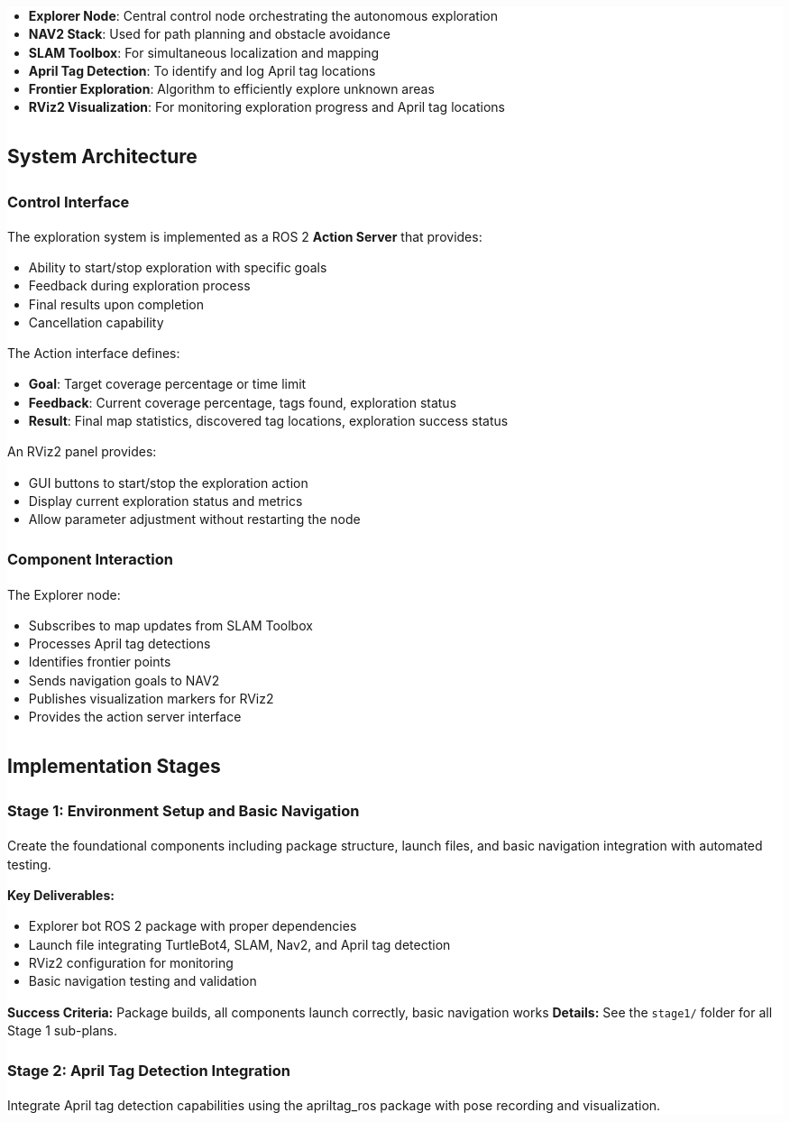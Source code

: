 - **Explorer Node**: Central control node orchestrating the autonomous exploration
- **NAV2 Stack**: Used for path planning and obstacle avoidance
- **SLAM Toolbox**: For simultaneous localization and mapping
- **April Tag Detection**: To identify and log April tag locations
- **Frontier Exploration**: Algorithm to efficiently explore unknown areas
- **RViz2 Visualization**: For monitoring exploration progress and April tag locations

## System Architecture

### Control Interface
The exploration system is implemented as a ROS 2 **Action Server** that provides:
- Ability to start/stop exploration with specific goals
- Feedback during exploration process
- Final results upon completion
- Cancellation capability

The Action interface defines:
- **Goal**: Target coverage percentage or time limit
- **Feedback**: Current coverage percentage, tags found, exploration status
- **Result**: Final map statistics, discovered tag locations, exploration success status

An RViz2 panel provides:
- GUI buttons to start/stop the exploration action
- Display current exploration status and metrics
- Allow parameter adjustment without restarting the node

### Component Interaction
The Explorer node:
- Subscribes to map updates from SLAM Toolbox
- Processes April tag detections
- Identifies frontier points
- Sends navigation goals to NAV2
- Publishes visualization markers for RViz2
- Provides the action server interface

## Implementation Stages

### Stage 1: Environment Setup and Basic Navigation
Create the foundational components including package structure, launch files, and basic navigation integration with automated testing.

**Key Deliverables:**
- Explorer bot ROS 2 package with proper dependencies
- Launch file integrating TurtleBot4, SLAM, Nav2, and April tag detection
- RViz2 configuration for monitoring
- Basic navigation testing and validation

**Success Criteria:** Package builds, all components launch correctly, basic navigation works
**Details:** See the `stage1/` folder for all Stage 1 sub-plans.

### Stage 2: April Tag Detection Integration
Integrate April tag detection capabilities using the apriltag_ros package with pose recording and visualization.
